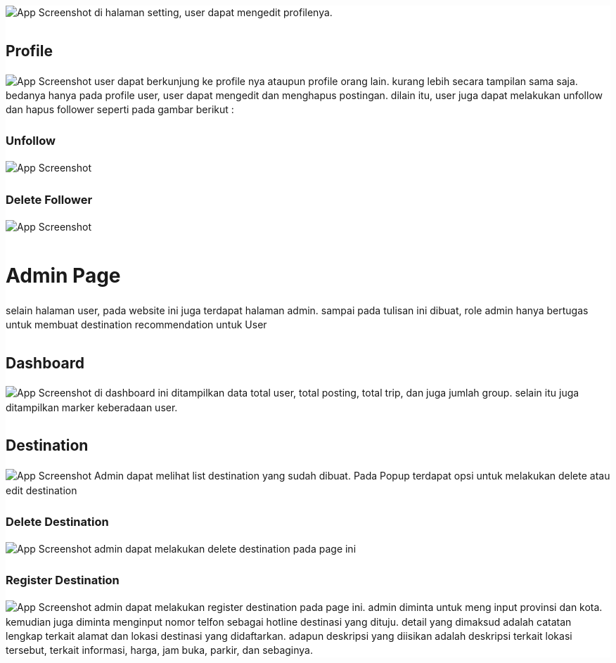 ![App Screenshot](https://res.cloudinary.com/dgdxx2chz/image/upload/v1709487889/cwzgjlozvpjqu0pqllyo.png)
di halaman setting, user dapat mengedit profilenya.

## Profile

![App Screenshot](https://res.cloudinary.com/dgdxx2chz/image/upload/v1709487890/q6fzh8gku3reihtuzxf8.png)
user dapat berkunjung ke profile nya ataupun profile orang lain. kurang lebih secara tampilan sama saja. bedanya hanya pada profile user, user dapat mengedit dan menghapus postingan. dilain itu, user juga dapat melakukan unfollow dan hapus follower seperti pada gambar berikut :

### Unfollow

![App Screenshot](https://res.cloudinary.com/dgdxx2chz/image/upload/v1709487896/tb8dddh0whpz0fzagcfg.png)

### Delete Follower

![App Screenshot](https://res.cloudinary.com/dgdxx2chz/image/upload/v1709487889/g4lw3dcuv8osoobck99i.png)

# Admin Page

selain halaman user, pada website ini juga terdapat halaman admin. sampai pada tulisan ini dibuat, role admin hanya bertugas untuk membuat destination recommendation untuk User

## Dashboard

![App Screenshot](https://res.cloudinary.com/dgdxx2chz/image/upload/v1709487890/fmuaojr1ovesipszawbw.png)
di dashboard ini ditampilkan data total user, total posting, total trip, dan juga jumlah group. selain itu juga ditampilkan marker keberadaan user.

## Destination

![App Screenshot](https://res.cloudinary.com/dgdxx2chz/image/upload/v1709487892/wsh3llrkzuir9kz2k7w9.png)
Admin dapat melihat list destination yang sudah dibuat. Pada Popup terdapat opsi untuk melakukan delete atau edit destination

### Delete Destination

![App Screenshot](https://res.cloudinary.com/dgdxx2chz/image/upload/v1709487891/xmz0wnpl8zzmc0udavw1.png)
admin dapat melakukan delete destination pada page ini

### Register Destination

![App Screenshot](https://res.cloudinary.com/dgdxx2chz/image/upload/v1709487891/wd0pnujl625pcrklwjva.png)
admin dapat melakukan register destination pada page ini. admin diminta untuk meng input provinsi dan kota. kemudian juga diminta menginput nomor telfon sebagai hotline destinasi yang dituju. detail yang dimaksud adalah catatan lengkap terkait alamat dan lokasi destinasi yang didaftarkan. adapun deskripsi yang diisikan adalah deskripsi terkait lokasi tersebut, terkait informasi, harga, jam buka, parkir, dan sebaginya.
